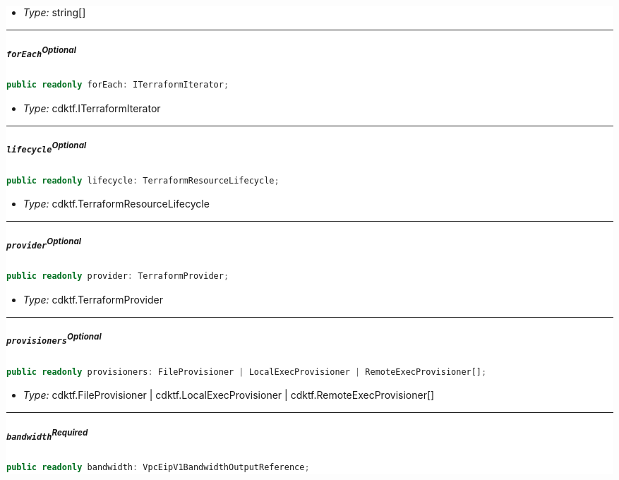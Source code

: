 - *Type:* string[]

---

##### `forEach`<sup>Optional</sup> <a name="forEach" id="@cdktf/provider-opentelekomcloud.vpcEipV1.VpcEipV1.property.forEach"></a>

```typescript
public readonly forEach: ITerraformIterator;
```

- *Type:* cdktf.ITerraformIterator

---

##### `lifecycle`<sup>Optional</sup> <a name="lifecycle" id="@cdktf/provider-opentelekomcloud.vpcEipV1.VpcEipV1.property.lifecycle"></a>

```typescript
public readonly lifecycle: TerraformResourceLifecycle;
```

- *Type:* cdktf.TerraformResourceLifecycle

---

##### `provider`<sup>Optional</sup> <a name="provider" id="@cdktf/provider-opentelekomcloud.vpcEipV1.VpcEipV1.property.provider"></a>

```typescript
public readonly provider: TerraformProvider;
```

- *Type:* cdktf.TerraformProvider

---

##### `provisioners`<sup>Optional</sup> <a name="provisioners" id="@cdktf/provider-opentelekomcloud.vpcEipV1.VpcEipV1.property.provisioners"></a>

```typescript
public readonly provisioners: FileProvisioner | LocalExecProvisioner | RemoteExecProvisioner[];
```

- *Type:* cdktf.FileProvisioner | cdktf.LocalExecProvisioner | cdktf.RemoteExecProvisioner[]

---

##### `bandwidth`<sup>Required</sup> <a name="bandwidth" id="@cdktf/provider-opentelekomcloud.vpcEipV1.VpcEipV1.property.bandwidth"></a>

```typescript
public readonly bandwidth: VpcEipV1BandwidthOutputReference;
```
